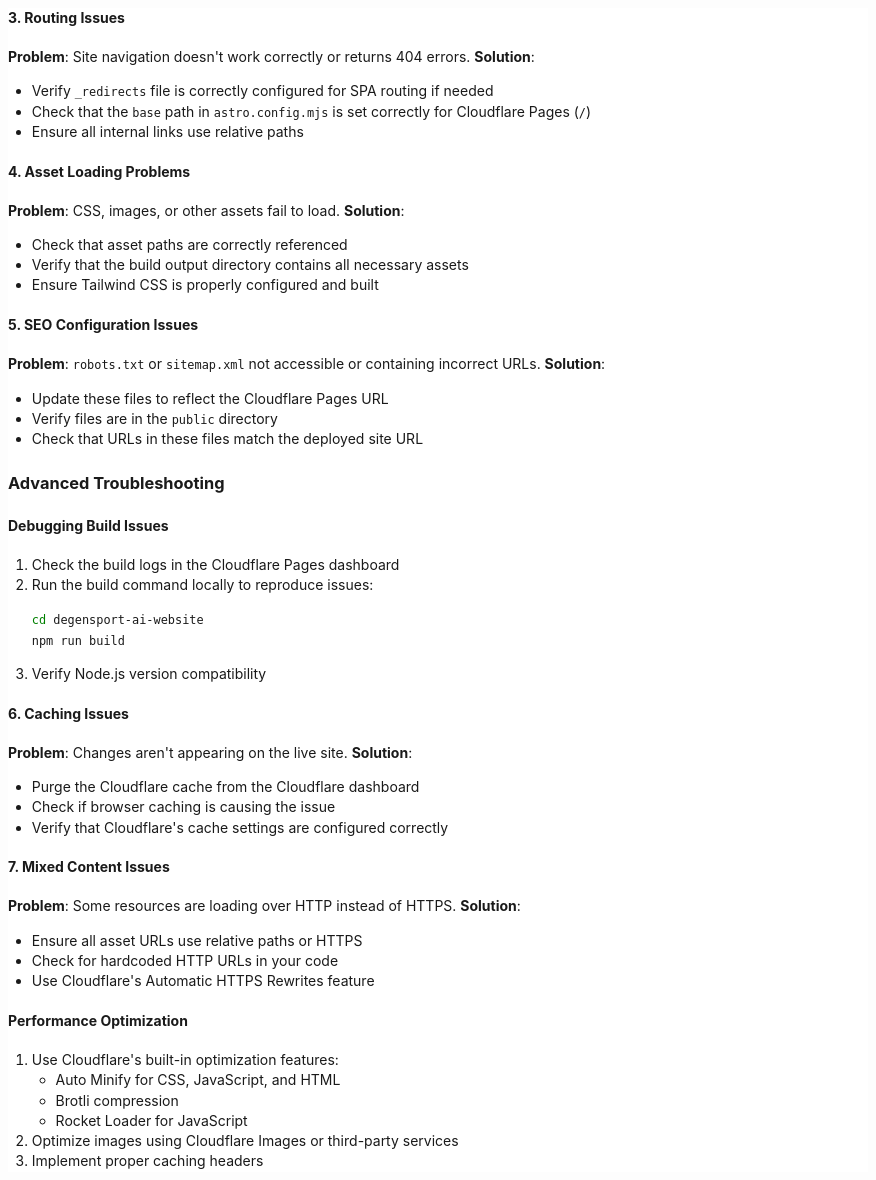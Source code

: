 #### 3. Routing Issues
**Problem**: Site navigation doesn't work correctly or returns 404 errors.
**Solution**:
- Verify `_redirects` file is correctly configured for SPA routing if needed
- Check that the `base` path in `astro.config.mjs` is set correctly for Cloudflare Pages (`/`)
- Ensure all internal links use relative paths

#### 4. Asset Loading Problems
**Problem**: CSS, images, or other assets fail to load.
**Solution**:
- Check that asset paths are correctly referenced
- Verify that the build output directory contains all necessary assets
- Ensure Tailwind CSS is properly configured and built

#### 5. SEO Configuration Issues
**Problem**: `robots.txt` or `sitemap.xml` not accessible or containing incorrect URLs.
**Solution**:
- Update these files to reflect the Cloudflare Pages URL
- Verify files are in the `public` directory
- Check that URLs in these files match the deployed site URL

### Advanced Troubleshooting

#### Debugging Build Issues
1. Check the build logs in the Cloudflare Pages dashboard
2. Run the build command locally to reproduce issues:
   ```bash
   cd degensport-ai-website
   npm run build
   ```
3. Verify Node.js version compatibility

#### 6. Caching Issues
**Problem**: Changes aren't appearing on the live site.
**Solution**:
- Purge the Cloudflare cache from the Cloudflare dashboard
- Check if browser caching is causing the issue
- Verify that Cloudflare's cache settings are configured correctly

#### 7. Mixed Content Issues
**Problem**: Some resources are loading over HTTP instead of HTTPS.
**Solution**:
- Ensure all asset URLs use relative paths or HTTPS
- Check for hardcoded HTTP URLs in your code
- Use Cloudflare's Automatic HTTPS Rewrites feature

#### Performance Optimization
1. Use Cloudflare's built-in optimization features:
   - Auto Minify for CSS, JavaScript, and HTML
   - Brotli compression
   - Rocket Loader for JavaScript
2. Optimize images using Cloudflare Images or third-party services
3. Implement proper caching headers
